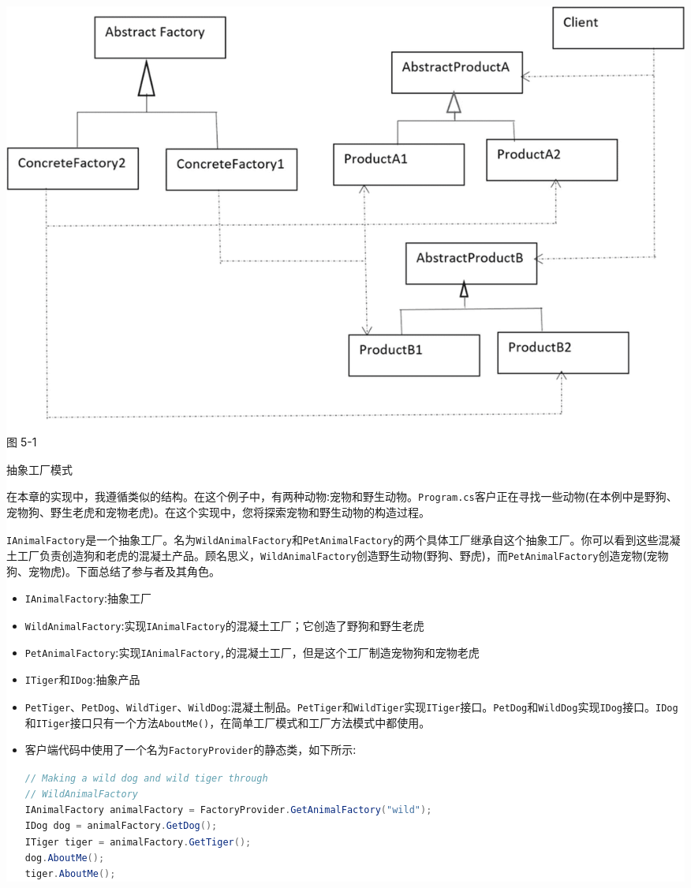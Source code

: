 ![img/463942_2_En_5_Fig1_HTML.jpg](img/463942_2_En_5_Fig1_HTML.jpg)

图 5-1

抽象工厂模式

在本章的实现中，我遵循类似的结构。在这个例子中，有两种动物:宠物和野生动物。`Program.cs`客户正在寻找一些动物(在本例中是野狗、宠物狗、野生老虎和宠物老虎)。在这个实现中，您将探索宠物和野生动物的构造过程。

`IAnimalFactory`是一个抽象工厂。名为`WildAnimalFactory`和`PetAnimalFactory`的两个具体工厂继承自这个抽象工厂。你可以看到这些混凝土工厂负责创造狗和老虎的混凝土产品。顾名思义，`WildAnimalFactory`创造野生动物(野狗、野虎)，而`PetAnimalFactory`创造宠物(宠物狗、宠物虎)。下面总结了参与者及其角色。

*   `IAnimalFactory`:抽象工厂

*   `WildAnimalFactory`:实现`IAnimalFactory`的混凝土工厂；它创造了野狗和野生老虎

*   `PetAnimalFactory`:实现`IAnimalFactory,`的混凝土工厂，但是这个工厂制造宠物狗和宠物老虎

*   `ITiger`和`IDog`:抽象产品

*   `PetTiger`、`PetDog`、`WildTiger`、`WildDog`:混凝土制品。`PetTiger`和`WildTiger`实现`ITiger`接口。`PetDog`和`WildDog`实现`IDog`接口。`IDog`和`ITiger`接口只有一个方法`AboutMe()`，在简单工厂模式和工厂方法模式中都使用。

*   客户端代码中使用了一个名为`FactoryProvider`的静态类，如下所示:

    ```cs
    // Making a wild dog and wild tiger through
    // WildAnimalFactory
    IAnimalFactory animalFactory = FactoryProvider.GetAnimalFactory("wild");
    IDog dog = animalFactory.GetDog();
    ITiger tiger = animalFactory.GetTiger();
    dog.AboutMe();
    tiger.AboutMe();
